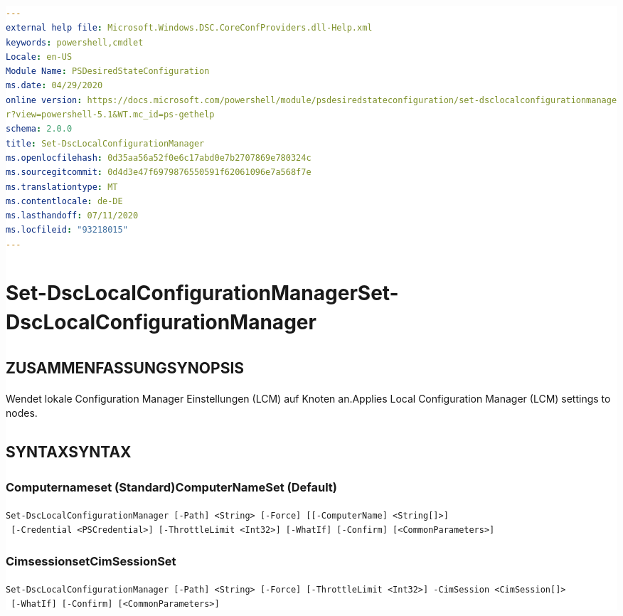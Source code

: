 ```yaml
---
external help file: Microsoft.Windows.DSC.CoreConfProviders.dll-Help.xml
keywords: powershell,cmdlet
Locale: en-US
Module Name: PSDesiredStateConfiguration
ms.date: 04/29/2020
online version: https://docs.microsoft.com/powershell/module/psdesiredstateconfiguration/set-dsclocalconfigurationmanager?view=powershell-5.1&WT.mc_id=ps-gethelp
schema: 2.0.0
title: Set-DscLocalConfigurationManager
ms.openlocfilehash: 0d35aa56a52f0e6c17abd0e7b2707869e780324c
ms.sourcegitcommit: 0d4d3e47f6979876550591f62061096e7a568f7e
ms.translationtype: MT
ms.contentlocale: de-DE
ms.lasthandoff: 07/11/2020
ms.locfileid: "93218015"
---
```

# <span data-ttu-id="568d9-103">Set-DscLocalConfigurationManager</span><span class="sxs-lookup"><span data-stu-id="568d9-103">Set-DscLocalConfigurationManager</span></span>

## <span data-ttu-id="568d9-104">ZUSAMMENFASSUNG</span><span class="sxs-lookup"><span data-stu-id="568d9-104">SYNOPSIS</span></span>

<span data-ttu-id="568d9-105">Wendet lokale Configuration Manager Einstellungen (LCM) auf Knoten an.</span><span class="sxs-lookup"><span data-stu-id="568d9-105">Applies Local Configuration Manager (LCM) settings to nodes.</span></span>

## <span data-ttu-id="568d9-106">SYNTAX</span><span class="sxs-lookup"><span data-stu-id="568d9-106">SYNTAX</span></span>

### <span data-ttu-id="568d9-107">Computernameset (Standard)</span><span class="sxs-lookup"><span data-stu-id="568d9-107">ComputerNameSet (Default)</span></span>

```
Set-DscLocalConfigurationManager [-Path] <String> [-Force] [[-ComputerName] <String[]>]
 [-Credential <PSCredential>] [-ThrottleLimit <Int32>] [-WhatIf] [-Confirm] [<CommonParameters>]
```

### <span data-ttu-id="568d9-108">Cimsessionset</span><span class="sxs-lookup"><span data-stu-id="568d9-108">CimSessionSet</span></span>

```
Set-DscLocalConfigurationManager [-Path] <String> [-Force] [-ThrottleLimit <Int32>] -CimSession <CimSession[]>
 [-WhatIf] [-Confirm] [<CommonParameters>]
```
